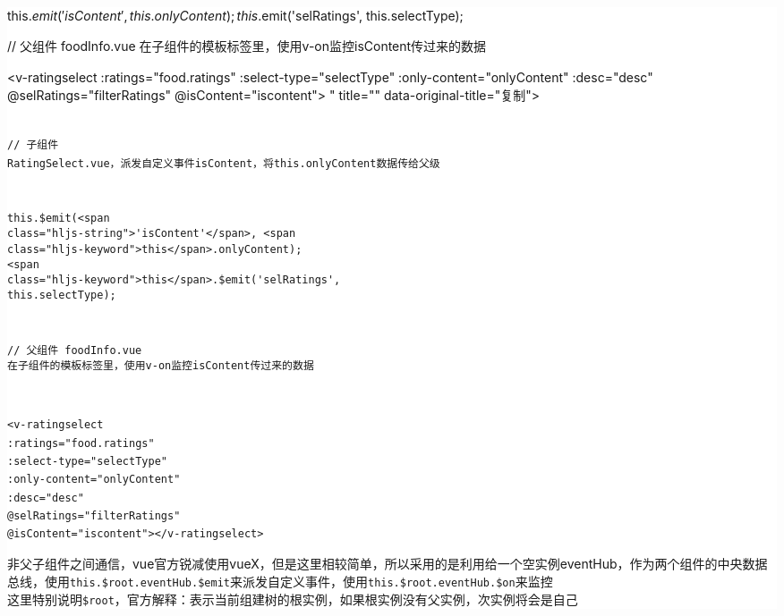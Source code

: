 this.$emit('isContent', this.onlyContent);
this.$emit('selRatings', this.selectType);

// 父组件 foodInfo.vue 在子组件的模板标签里，使用v-on监控isContent传过来的数据

<v-ratingselect :ratings=&quot;food.ratings&quot; :select-type=&quot;selectType&quot; :only-content=&quot;onlyContent&quot; :desc=&quot;desc&quot; @selRatings=&quot;filterRatings&quot; @isContent=&quot;iscontent&quot;></v-ratingselect>
" title="" data-original-title="复制"></span>
      <span type="button" class="saveToNote code-tool" data-toggle="tooltip" data-placement="top" title="" data-original-title="放进笔记"></span>
      </div>
      </div><pre class="hljs kotlin"><code>
<span class="hljs-comment">// 子组件 RatingSelect.vue，派发自定义事件isContent，将this.onlyContent数据传给父级</span>

<span class="hljs-keyword">this</span>.$emit(<span class="hljs-string">'isContent'</span>, <span class="hljs-keyword">this</span>.onlyContent);
<span class="hljs-keyword">this</span>.$emit(<span class="hljs-string">'selRatings'</span>, <span class="hljs-keyword">this</span>.selectType);

<span class="hljs-comment">// 父组件 foodInfo.vue 在子组件的模板标签里，使用v-on监控isContent传过来的数据</span>

&lt;v-ratingselect :ratings=<span class="hljs-string">"food.ratings"</span> :select-type=<span class="hljs-string">"selectType"</span> :only-content=<span class="hljs-string">"onlyContent"</span> :desc=<span class="hljs-string">"desc"</span> <span class="hljs-meta">@selRatings</span>=<span class="hljs-string">"filterRatings"</span> <span class="hljs-meta">@isContent</span>=<span class="hljs-string">"iscontent"</span>&gt;&lt;/v-ratingselect&gt;
</code></pre>
<p>非父子组件之间通信，vue官方锐减使用vueX，但是这里相较简单，所以采用的是利用给一个空实例eventHub，作为两个组件的中央数据总线，使用<code>this.$root.eventHub.$emit</code>来派发自定义事件，使用<code>this.$root.eventHub.$on</code>来监控<br>这里特别说明<code>$root</code>，官方解释：表示当前组建树的根实例，如果根实例没有父实例，次实例将会是自己</p>
<div class="widget-codetool" style="display:none;">
      <div class="widget-codetool--inner">
      <span class="selectCode code-tool" data-toggle="tooltip" data-placement="top" title="" data-original-title="全选"></span>
      <span type="button" class="copyCode code-tool" data-toggle="tooltip" data-placement="top" data-clipboard-text="//main.js
new Vue({
  // el: '#app',
  router,
  template: '<App/>',
  components: {
    App
  },
  data: {
    eventHub: new Vue() // 给data添加一个 名字为eventHub 的空vue实例,用来传输非父子组件的数据
  }
}).$mount('#app'); // 手动挂载，#app



//foodInfo.vue组件派发自定义事件cart.add，传递信息event.target
this.$root.eventHub.$emit('cart.add', event.target); // 传输点击的目标元素


//Shopcart.vue组件监控cart.add
created() {
    // 获取按钮组件的点击的元素，用在drop方法里
    this.$root.eventHub.$on('cart.add', this.drop);
},
methods:{
    drop(element){
        //to do ...
    }
}" title="" data-original-title="复制"></span>
      <span type="button" class="saveToNote code-tool" data-toggle="tooltip" data-placement="top" title="" data-original-title="放进笔记"></span>
      </div>